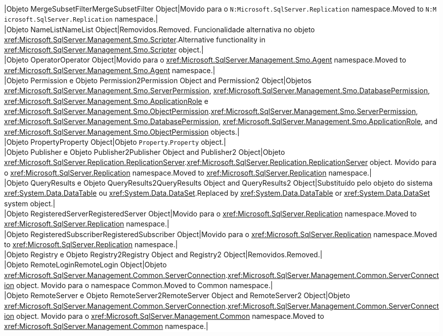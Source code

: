 |<span data-ttu-id="2bddb-204">Objeto MergeSubsetFilter</span><span class="sxs-lookup"><span data-stu-id="2bddb-204">MergeSubsetFilter Object</span></span>|<span data-ttu-id="2bddb-205">Movido para o `N:Microsoft.SqlServer.Replication` namespace.</span><span class="sxs-lookup"><span data-stu-id="2bddb-205">Moved to `N:Microsoft.SqlServer.Replication` namespace.</span></span>|  
|<span data-ttu-id="2bddb-206">Objeto NameList</span><span class="sxs-lookup"><span data-stu-id="2bddb-206">NameList Object</span></span>|<span data-ttu-id="2bddb-207">Removidos.</span><span class="sxs-lookup"><span data-stu-id="2bddb-207">Removed.</span></span> <span data-ttu-id="2bddb-208">Funcionalidade alternativa no objeto <xref:Microsoft.SqlServer.Management.Smo.Scripter>.</span><span class="sxs-lookup"><span data-stu-id="2bddb-208">Alternative functionality in <xref:Microsoft.SqlServer.Management.Smo.Scripter> object.</span></span>|  
|<span data-ttu-id="2bddb-209">Objeto Operator</span><span class="sxs-lookup"><span data-stu-id="2bddb-209">Operator Object</span></span>|<span data-ttu-id="2bddb-210">Movido para o <xref:Microsoft.SqlServer.Management.Smo.Agent> namespace.</span><span class="sxs-lookup"><span data-stu-id="2bddb-210">Moved to <xref:Microsoft.SqlServer.Management.Smo.Agent> namespace.</span></span>|  
|<span data-ttu-id="2bddb-211">Objeto Permission e Objeto Permission2</span><span class="sxs-lookup"><span data-stu-id="2bddb-211">Permission Object and Permission2 Object</span></span>|<span data-ttu-id="2bddb-212">Objetos <xref:Microsoft.SqlServer.Management.Smo.ServerPermission>, <xref:Microsoft.SqlServer.Management.Smo.DatabasePermission>, <xref:Microsoft.SqlServer.Management.Smo.ApplicationRole> e <xref:Microsoft.SqlServer.Management.Smo.ObjectPermission>.</span><span class="sxs-lookup"><span data-stu-id="2bddb-212"><xref:Microsoft.SqlServer.Management.Smo.ServerPermission>, <xref:Microsoft.SqlServer.Management.Smo.DatabasePermission>, <xref:Microsoft.SqlServer.Management.Smo.ApplicationRole>, and <xref:Microsoft.SqlServer.Management.Smo.ObjectPermission> objects.</span></span>|  
|<span data-ttu-id="2bddb-213">Objeto Property</span><span class="sxs-lookup"><span data-stu-id="2bddb-213">Property Object</span></span>|<span data-ttu-id="2bddb-214">Objeto `Property`.</span><span class="sxs-lookup"><span data-stu-id="2bddb-214">`Property` object.</span></span>|  
|<span data-ttu-id="2bddb-215">Objeto Publisher e Objeto Publisher2</span><span class="sxs-lookup"><span data-stu-id="2bddb-215">Publisher Object and Publisher2 Object</span></span>|<span data-ttu-id="2bddb-216">Objeto <xref:Microsoft.SqlServer.Replication.ReplicationServer>.</span><span class="sxs-lookup"><span data-stu-id="2bddb-216"><xref:Microsoft.SqlServer.Replication.ReplicationServer> object.</span></span> <span data-ttu-id="2bddb-217">Movido para o <xref:Microsoft.SqlServer.Replication> namespace.</span><span class="sxs-lookup"><span data-stu-id="2bddb-217">Moved to <xref:Microsoft.SqlServer.Replication> namespace.</span></span>|  
|<span data-ttu-id="2bddb-218">Objeto QueryResults e Objeto QueryResults2</span><span class="sxs-lookup"><span data-stu-id="2bddb-218">QueryResults Object and QueryResults2 Object</span></span>|<span data-ttu-id="2bddb-219">Substituído pelo objeto do sistema <xref:System.Data.DataTable> ou <xref:System.Data.DataSet>.</span><span class="sxs-lookup"><span data-stu-id="2bddb-219">Replaced by <xref:System.Data.DataTable> or <xref:System.Data.DataSet> system object.</span></span>|  
|<span data-ttu-id="2bddb-220">Objeto RegisteredServer</span><span class="sxs-lookup"><span data-stu-id="2bddb-220">RegisteredServer Object</span></span>|<span data-ttu-id="2bddb-221">Movido para o <xref:Microsoft.SqlServer.Replication> namespace.</span><span class="sxs-lookup"><span data-stu-id="2bddb-221">Moved to <xref:Microsoft.SqlServer.Replication> namespace.</span></span>|  
|<span data-ttu-id="2bddb-222">Objeto RegisteredSubscriber</span><span class="sxs-lookup"><span data-stu-id="2bddb-222">RegisteredSubscriber Object</span></span>|<span data-ttu-id="2bddb-223">Movido para o <xref:Microsoft.SqlServer.Replication> namespace.</span><span class="sxs-lookup"><span data-stu-id="2bddb-223">Moved to <xref:Microsoft.SqlServer.Replication> namespace.</span></span>|  
|<span data-ttu-id="2bddb-224">Objeto Registry e Objeto Registry2</span><span class="sxs-lookup"><span data-stu-id="2bddb-224">Registry Object and Registry2 Object</span></span>|<span data-ttu-id="2bddb-225">Removidos.</span><span class="sxs-lookup"><span data-stu-id="2bddb-225">Removed.</span></span>|  
|<span data-ttu-id="2bddb-226">Objeto RemoteLogin</span><span class="sxs-lookup"><span data-stu-id="2bddb-226">RemoteLogin Object</span></span>|<span data-ttu-id="2bddb-227">Objeto <xref:Microsoft.SqlServer.Management.Common.ServerConnection>.</span><span class="sxs-lookup"><span data-stu-id="2bddb-227"><xref:Microsoft.SqlServer.Management.Common.ServerConnection> object.</span></span> <span data-ttu-id="2bddb-228">Movido para o namespace Common.</span><span class="sxs-lookup"><span data-stu-id="2bddb-228">Moved to Common namespace.</span></span>|  
|<span data-ttu-id="2bddb-229">Objeto RemoteServer e Objeto RemoteServer2</span><span class="sxs-lookup"><span data-stu-id="2bddb-229">RemoteServer Object and RemoteServer2 Object</span></span>|<span data-ttu-id="2bddb-230">Objeto <xref:Microsoft.SqlServer.Management.Common.ServerConnection>.</span><span class="sxs-lookup"><span data-stu-id="2bddb-230"><xref:Microsoft.SqlServer.Management.Common.ServerConnection> object.</span></span> <span data-ttu-id="2bddb-231">Movido para o <xref:Microsoft.SqlServer.Management.Common> namespace.</span><span class="sxs-lookup"><span data-stu-id="2bddb-231">Moved to <xref:Microsoft.SqlServer.Management.Common> namespace.</span></span>|  